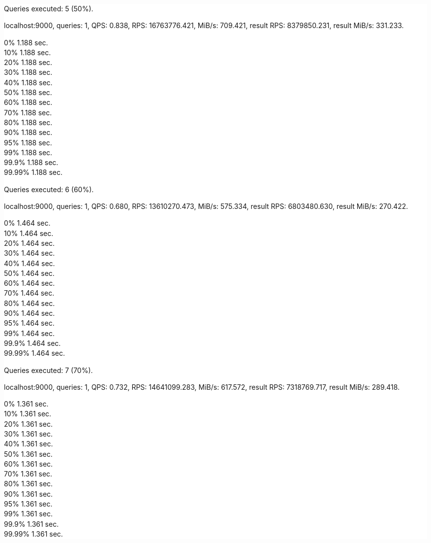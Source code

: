 

Queries executed: 5 (50%).

localhost:9000, queries: 1, QPS: 0.838, RPS: 16763776.421, MiB/s: 709.421, result RPS: 8379850.231, result MiB/s: 331.233.

0%		1.188 sec.	
10%		1.188 sec.	
20%		1.188 sec.	
30%		1.188 sec.	
40%		1.188 sec.	
50%		1.188 sec.	
60%		1.188 sec.	
70%		1.188 sec.	
80%		1.188 sec.	
90%		1.188 sec.	
95%		1.188 sec.	
99%		1.188 sec.	
99.9%		1.188 sec.	
99.99%		1.188 sec.	



Queries executed: 6 (60%).

localhost:9000, queries: 1, QPS: 0.680, RPS: 13610270.473, MiB/s: 575.334, result RPS: 6803480.630, result MiB/s: 270.422.

0%		1.464 sec.	
10%		1.464 sec.	
20%		1.464 sec.	
30%		1.464 sec.	
40%		1.464 sec.	
50%		1.464 sec.	
60%		1.464 sec.	
70%		1.464 sec.	
80%		1.464 sec.	
90%		1.464 sec.	
95%		1.464 sec.	
99%		1.464 sec.	
99.9%		1.464 sec.	
99.99%		1.464 sec.	



Queries executed: 7 (70%).

localhost:9000, queries: 1, QPS: 0.732, RPS: 14641099.283, MiB/s: 617.572, result RPS: 7318769.717, result MiB/s: 289.418.

0%		1.361 sec.	
10%		1.361 sec.	
20%		1.361 sec.	
30%		1.361 sec.	
40%		1.361 sec.	
50%		1.361 sec.	
60%		1.361 sec.	
70%		1.361 sec.	
80%		1.361 sec.	
90%		1.361 sec.	
95%		1.361 sec.	
99%		1.361 sec.	
99.9%		1.361 sec.	
99.99%		1.361 sec.	
